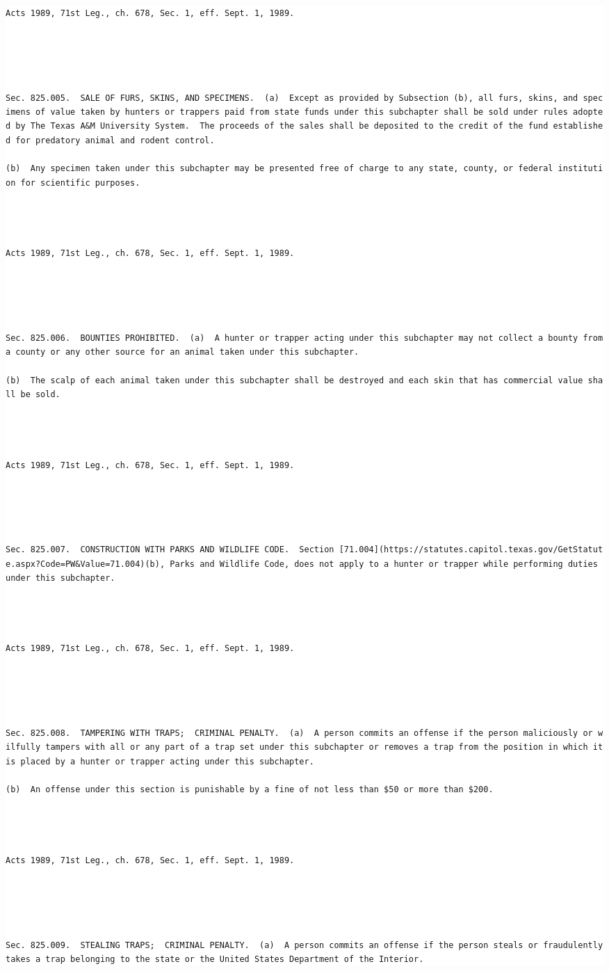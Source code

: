    
    
    
    Acts 1989, 71st Leg., ch. 678, Sec. 1, eff. Sept. 1, 1989.
    
    
    
    
    
    Sec. 825.005.  SALE OF FURS, SKINS, AND SPECIMENS.  (a)  Except as provided by Subsection (b), all furs, skins, and specimens of value taken by hunters or trappers paid from state funds under this subchapter shall be sold under rules adopted by The Texas A&M University System.  The proceeds of the sales shall be deposited to the credit of the fund established for predatory animal and rodent control.
    
    (b)  Any specimen taken under this subchapter may be presented free of charge to any state, county, or federal institution for scientific purposes.
    
    
    
    
    Acts 1989, 71st Leg., ch. 678, Sec. 1, eff. Sept. 1, 1989.
    
    
    
    
    
    Sec. 825.006.  BOUNTIES PROHIBITED.  (a)  A hunter or trapper acting under this subchapter may not collect a bounty from a county or any other source for an animal taken under this subchapter.
    
    (b)  The scalp of each animal taken under this subchapter shall be destroyed and each skin that has commercial value shall be sold.
    
    
    
    
    Acts 1989, 71st Leg., ch. 678, Sec. 1, eff. Sept. 1, 1989.
    
    
    
    
    
    Sec. 825.007.  CONSTRUCTION WITH PARKS AND WILDLIFE CODE.  Section [71.004](https://statutes.capitol.texas.gov/GetStatute.aspx?Code=PW&Value=71.004)(b), Parks and Wildlife Code, does not apply to a hunter or trapper while performing duties under this subchapter.
    
    
    
    
    Acts 1989, 71st Leg., ch. 678, Sec. 1, eff. Sept. 1, 1989.
    
    
    
    
    
    Sec. 825.008.  TAMPERING WITH TRAPS;  CRIMINAL PENALTY.  (a)  A person commits an offense if the person maliciously or wilfully tampers with all or any part of a trap set under this subchapter or removes a trap from the position in which it is placed by a hunter or trapper acting under this subchapter.
    
    (b)  An offense under this section is punishable by a fine of not less than $50 or more than $200.
    
    
    
    
    Acts 1989, 71st Leg., ch. 678, Sec. 1, eff. Sept. 1, 1989.
    
    
    
    
    
    Sec. 825.009.  STEALING TRAPS;  CRIMINAL PENALTY.  (a)  A person commits an offense if the person steals or fraudulently takes a trap belonging to the state or the United States Department of the Interior.
    
